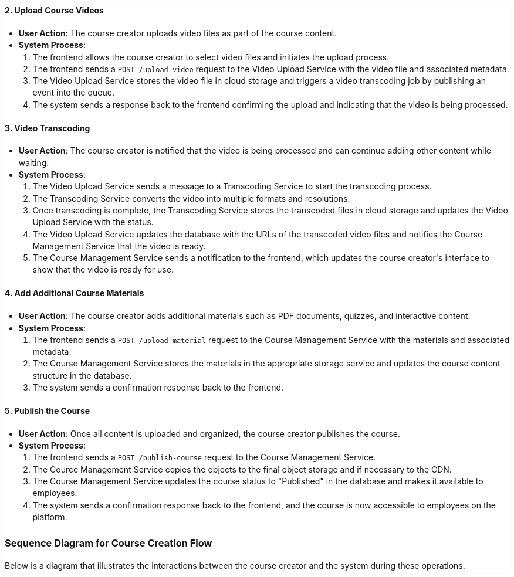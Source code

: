 #### 2. Upload Course Videos
- **User Action**: The course creator uploads video files as part of the course content.
- **System Process**:
  1. The frontend allows the course creator to select video files and initiates the upload process.
  2. The frontend sends a `POST /upload-video` request to the Video Upload Service with the video file and associated metadata.
  3. The Video Upload Service stores the video file in cloud storage and triggers a video transcoding job by publishing an event into the queue.
  4. The system sends a response back to the frontend confirming the upload and indicating that the video is being processed.

#### 3. Video Transcoding
- **User Action**: The course creator is notified that the video is being processed and can continue adding other content while waiting.
- **System Process**:
  1. The Video Upload Service sends a message to a Transcoding Service to start the transcoding process.
  2. The Transcoding Service converts the video into multiple formats and resolutions.
  3. Once transcoding is complete, the Transcoding Service stores the transcoded files in cloud storage and updates the Video Upload Service with the status.
  4. The Video Upload Service updates the database with the URLs of the transcoded video files and notifies the Course Management Service that the video is ready.
  5. The Course Management Service sends a notification to the frontend, which updates the course creator's interface to show that the video is ready for use.

#### 4. Add Additional Course Materials
- **User Action**: The course creator adds additional materials such as PDF documents, quizzes, and interactive content.
- **System Process**:
  1. The frontend sends a `POST /upload-material` request to the Course Management Service with the materials and associated metadata.
  2. The Course Management Service stores the materials in the appropriate storage service and updates the course content structure in the database.
  3. The system sends a confirmation response back to the frontend.

#### 5. Publish the Course
- **User Action**: Once all content is uploaded and organized, the course creator publishes the course.
- **System Process**:
  1. The frontend sends a `POST /publish-course` request to the Course Management Service.
  2. The Cource Management Service copies the objects to the final object storage and if necessary to the CDN.
  2. The Course Management Service updates the course status to "Published" in the database and makes it available to employees.
  3. The system sends a confirmation response back to the frontend, and the course is now accessible to employees on the platform.

### Sequence Diagram for Course Creation Flow

Below is a diagram that illustrates the interactions between the course creator and the system during these operations.
